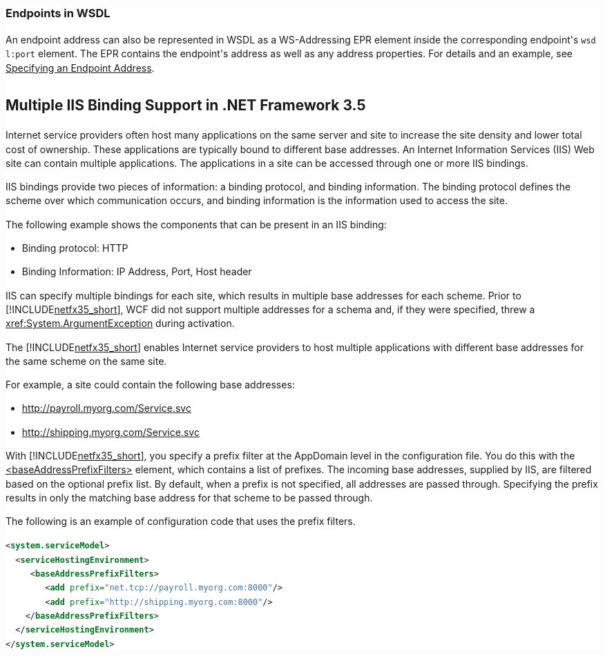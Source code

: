 ### Endpoints in WSDL  
 An endpoint address can also be represented in WSDL as a WS-Addressing EPR element inside the corresponding endpoint's `wsdl:port` element. The EPR contains the endpoint's address as well as any address properties. For details and an example, see [Specifying an Endpoint Address](../../../../docs/framework/wcf/specifying-an-endpoint-address.md).  
  
## Multiple IIS Binding Support in .NET Framework 3.5  
 Internet service providers often host many applications on the same server and site to increase the site density and lower total cost of ownership. These applications are typically bound to different base addresses. An Internet Information Services (IIS) Web site can contain multiple applications. The applications in a site can be accessed through one or more IIS bindings.  
  
 IIS bindings provide two pieces of information: a binding protocol, and binding information. The binding protocol defines the scheme over which communication occurs, and binding information is the information used to access the site.  
  
 The following example shows the components that can be present in an IIS binding:  
  
- Binding protocol: HTTP  
  
- Binding Information: IP Address, Port, Host header  
  
 IIS can specify multiple bindings for each site, which results in multiple base addresses for each scheme. Prior to [!INCLUDE[netfx35_short](../../../../includes/netfx35-short-md.md)], WCF did not support multiple addresses for a schema and, if they were specified, threw a <xref:System.ArgumentException> during activation.  
  
 The [!INCLUDE[netfx35_short](../../../../includes/netfx35-short-md.md)] enables Internet service providers to host multiple applications with different base addresses for the same scheme on the same site.  
  
 For example, a site could contain the following base addresses:  
  
- <http://payroll.myorg.com/Service.svc>  
  
- <http://shipping.myorg.com/Service.svc>  
  
 With [!INCLUDE[netfx35_short](../../../../includes/netfx35-short-md.md)], you specify a prefix filter at the AppDomain level in the configuration file. You do this with the [\<baseAddressPrefixFilters>](../../../../docs/framework/configure-apps/file-schema/wcf/baseaddressprefixfilters.md) element, which contains a list of prefixes. The incoming base addresses, supplied by IIS, are filtered based on the optional prefix list. By default, when a prefix is not specified, all addresses are passed through. Specifying the prefix results in only the matching base address for that scheme to be passed through.  
  
 The following is an example of configuration code that uses the prefix filters.  
  
```xml  
<system.serviceModel>  
  <serviceHostingEnvironment>  
     <baseAddressPrefixFilters>  
        <add prefix="net.tcp://payroll.myorg.com:8000"/>  
        <add prefix="http://shipping.myorg.com:8000"/>  
    </baseAddressPrefixFilters>  
  </serviceHostingEnvironment>  
</system.serviceModel>  
```  
  